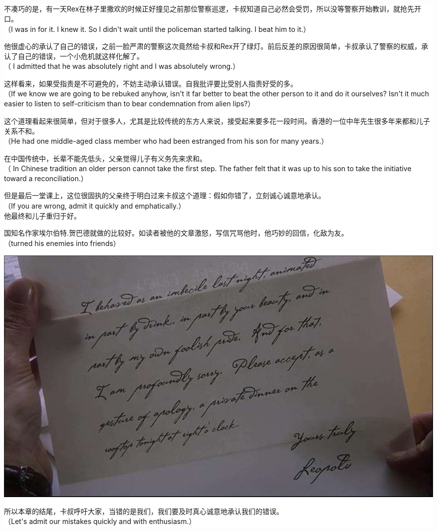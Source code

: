 不凑巧的是，有一天Rex在林子里撒欢的时候正好撞见之前那位警察巡逻，卡叔知道自己必然会受罚，所以没等警察开始教训，就抢先开口。  
（I was in for it. I knew it. So I didn't wait until the policeman started talking. I beat him to it.）  

他很虚心的承认了自己的错误，之前一脸严肃的警察这次竟然给卡叔和Rex开了绿灯。前后反差的原因很简单，卡叔承认了警察的权威，承认了自己的错误，一个小危机就这样化解了。  
（ I admitted that he was absolutely right and I was absolutely wrong.）  

这样看来，如果受指责是不可避免的，不妨主动承认错误。自我批评要比受别人指责好受的多。  
（If we know we are going to be rebuked anyhow, isn't it far better to beat the other person to it and do it ourselves? Isn't it much easier to listen to self-criticism than to bear condemnation from alien lips?）  

这个道理看起来很简单，但对于很多人，尤其是比较传统的东方人来说，接受起来要多花一段时间。香港的一位中年先生很多年来都和儿子关系不和。  
（He had one middle-aged class member who had been estranged from his son for many years.）  

在中国传统中，长辈不能先低头，父亲觉得儿子有义务先来求和。  
（ In Chinese tradition an older person cannot take the first step. The father felt that it was up to his son to take the initiative toward a reconciliation.）  

但是最后一堂课上，这位很固执的父亲终于明白过来卡叔这个道理：假如你错了，立刻诚心诚意地承认。  
（If you are wrong, admit it quickly and emphatically.）  
他最终和儿子重归于好。  

国知名作家埃尔伯特.贺巴德就做的比较好。如读者被他的文章激怒，写信咒骂他时，他巧妙的回信，化敌为友。  
（turned his enemies into friends）  

![A-2](\images\handouts\part12\chapter12-1\A-2.jpg)  

所以本章的结尾，卡叔呼吁大家，当错的是我们，我们要及时真心诚意地承认我们的错误。  
（Let's admit our mistakes quickly and with enthusiasm.）  
